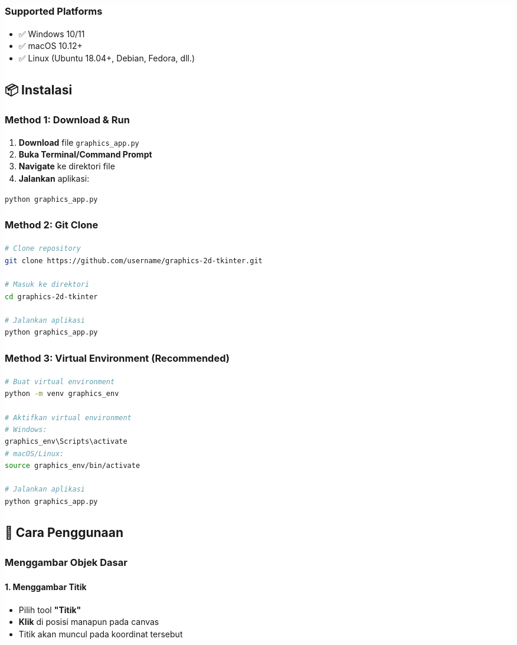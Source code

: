 ### Supported Platforms
- ✅ Windows 10/11
- ✅ macOS 10.12+
- ✅ Linux (Ubuntu 18.04+, Debian, Fedora, dll.)

## 📦 Instalasi

### Method 1: Download & Run
1. **Download** file `graphics_app.py`
2. **Buka Terminal/Command Prompt**
3. **Navigate** ke direktori file
4. **Jalankan** aplikasi:
```bash
python graphics_app.py
```

### Method 2: Git Clone
```bash
# Clone repository
git clone https://github.com/username/graphics-2d-tkinter.git

# Masuk ke direktori
cd graphics-2d-tkinter

# Jalankan aplikasi
python graphics_app.py
```

### Method 3: Virtual Environment (Recommended)
```bash
# Buat virtual environment
python -m venv graphics_env

# Aktifkan virtual environment
# Windows:
graphics_env\Scripts\activate
# macOS/Linux:
source graphics_env/bin/activate

# Jalankan aplikasi
python graphics_app.py
```

## 🚀 Cara Penggunaan

### Menggambar Objek Dasar

#### 1. Menggambar Titik
- Pilih tool **"Titik"**
- **Klik** di posisi manapun pada canvas
- Titik akan muncul pada koordinat tersebut
